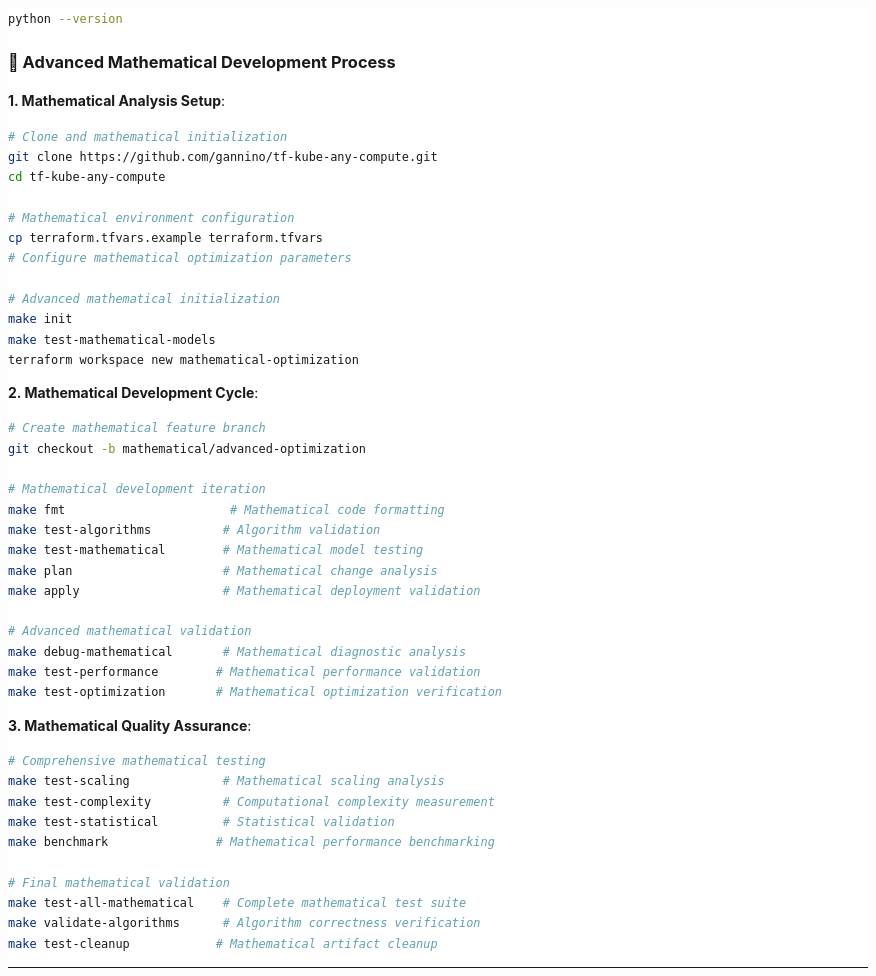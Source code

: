 ```bash
python --version
```

### **🔄 Advanced Mathematical Development Process**

**1. Mathematical Analysis Setup**:
```bash
# Clone and mathematical initialization
git clone https://github.com/gannino/tf-kube-any-compute.git
cd tf-kube-any-compute

# Mathematical environment configuration
cp terraform.tfvars.example terraform.tfvars
# Configure mathematical optimization parameters

# Advanced mathematical initialization
make init
make test-mathematical-models
terraform workspace new mathematical-optimization
```

**2. Mathematical Development Cycle**:
```bash
# Create mathematical feature branch
git checkout -b mathematical/advanced-optimization

# Mathematical development iteration
make fmt                       # Mathematical code formatting
make test-algorithms          # Algorithm validation
make test-mathematical        # Mathematical model testing
make plan                     # Mathematical change analysis
make apply                    # Mathematical deployment validation

# Advanced mathematical validation
make debug-mathematical       # Mathematical diagnostic analysis
make test-performance        # Mathematical performance validation
make test-optimization       # Mathematical optimization verification
```

**3. Mathematical Quality Assurance**:
```bash
# Comprehensive mathematical testing
make test-scaling             # Mathematical scaling analysis
make test-complexity          # Computational complexity measurement
make test-statistical         # Statistical validation
make benchmark               # Mathematical performance benchmarking

# Final mathematical validation
make test-all-mathematical    # Complete mathematical test suite
make validate-algorithms      # Algorithm correctness verification
make test-cleanup            # Mathematical artifact cleanup
```

---